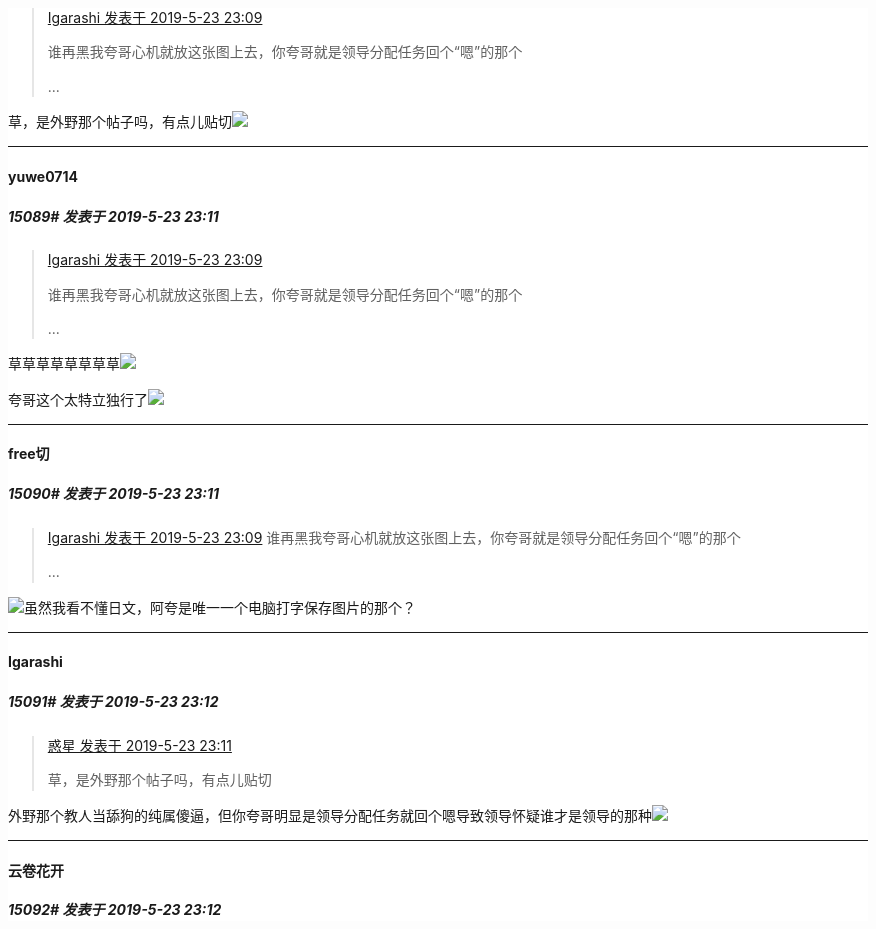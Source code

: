 
<blockquote><a href="httphttps://bbs.saraba1st.com/2b/forum.php?mod=redirect&amp;goto=findpost&amp;pid=43825562&amp;ptid=1829754" target="_blank">Igarashi 发表于 2019-5-23 23:09</a>

谁再黑我夸哥心机就放这张图上去，你夸哥就是领导分配任务回个“嗯”的那个

 ...</blockquote>
草，是外野那个帖子吗，有点儿贴切<img src="https://static.saraba1st.com/image/smiley/face2017/068.png" referrerpolicy="no-referrer">


-----

####  yuwe0714  
##### 15089#       发表于 2019-5-23 23:11


<blockquote><a href="httphttps://bbs.saraba1st.com/2b/forum.php?mod=redirect&amp;goto=findpost&amp;pid=43825562&amp;ptid=1829754" target="_blank">Igarashi 发表于 2019-5-23 23:09</a>

谁再黑我夸哥心机就放这张图上去，你夸哥就是领导分配任务回个“嗯”的那个

 ...</blockquote>
草草草草草草草草<img src="https://static.saraba1st.com/image/smiley/face2017/068.png" referrerpolicy="no-referrer">

夸哥这个太特立独行了<img src="https://static.saraba1st.com/image/smiley/face2017/068.png" referrerpolicy="no-referrer">


-----

####  free切  
##### 15090#       发表于 2019-5-23 23:11


<blockquote><a href="httphttps://bbs.saraba1st.com/2b/forum.php?mod=redirect&amp;goto=findpost&amp;pid=43825562&amp;ptid=1829754" target="_blank">Igarashi 发表于 2019-5-23 23:09</a>
谁再黑我夸哥心机就放这张图上去，你夸哥就是领导分配任务回个“嗯”的那个

 ...</blockquote>
<img src="https://static.saraba1st.com/image/smiley/face2017/067.png" referrerpolicy="no-referrer">虽然我看不懂日文，阿夸是唯一一个电脑打字保存图片的那个？


-----

####  Igarashi  
##### 15091#       发表于 2019-5-23 23:12


<blockquote><a href="httphttps://bbs.saraba1st.com/2b/forum.php?mod=redirect&amp;goto=findpost&amp;pid=43825574&amp;ptid=1829754" target="_blank">惑星 发表于 2019-5-23 23:11</a>

草，是外野那个帖子吗，有点儿贴切</blockquote>
外野那个教人当舔狗的纯属傻逼，但你夸哥明显是领导分配任务就回个嗯导致领导怀疑谁才是领导的那种<img src="https://static.saraba1st.com/image/smiley/face2017/068.png" referrerpolicy="no-referrer">


-----

####  云卷花开  
##### 15092#       发表于 2019-5-23 23:12
